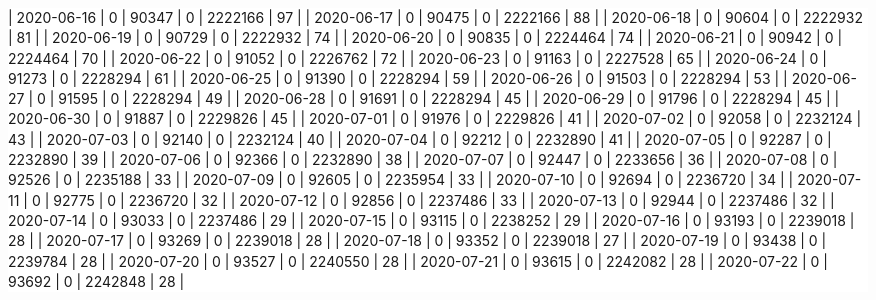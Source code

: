 | 2020-06-16 | 0 | 90347 | 0 | 2222166 | 97 |
| 2020-06-17 | 0 | 90475 | 0 | 2222166 | 88 |
| 2020-06-18 | 0 | 90604 | 0 | 2222932 | 81 |
| 2020-06-19 | 0 | 90729 | 0 | 2222932 | 74 |
| 2020-06-20 | 0 | 90835 | 0 | 2224464 | 74 |
| 2020-06-21 | 0 | 90942 | 0 | 2224464 | 70 |
| 2020-06-22 | 0 | 91052 | 0 | 2226762 | 72 |
| 2020-06-23 | 0 | 91163 | 0 | 2227528 | 65 |
| 2020-06-24 | 0 | 91273 | 0 | 2228294 | 61 |
| 2020-06-25 | 0 | 91390 | 0 | 2228294 | 59 |
| 2020-06-26 | 0 | 91503 | 0 | 2228294 | 53 |
| 2020-06-27 | 0 | 91595 | 0 | 2228294 | 49 |
| 2020-06-28 | 0 | 91691 | 0 | 2228294 | 45 |
| 2020-06-29 | 0 | 91796 | 0 | 2228294 | 45 |
| 2020-06-30 | 0 | 91887 | 0 | 2229826 | 45 |
| 2020-07-01 | 0 | 91976 | 0 | 2229826 | 41 |
| 2020-07-02 | 0 | 92058 | 0 | 2232124 | 43 |
| 2020-07-03 | 0 | 92140 | 0 | 2232124 | 40 |
| 2020-07-04 | 0 | 92212 | 0 | 2232890 | 41 |
| 2020-07-05 | 0 | 92287 | 0 | 2232890 | 39 |
| 2020-07-06 | 0 | 92366 | 0 | 2232890 | 38 |
| 2020-07-07 | 0 | 92447 | 0 | 2233656 | 36 |
| 2020-07-08 | 0 | 92526 | 0 | 2235188 | 33 |
| 2020-07-09 | 0 | 92605 | 0 | 2235954 | 33 |
| 2020-07-10 | 0 | 92694 | 0 | 2236720 | 34 |
| 2020-07-11 | 0 | 92775 | 0 | 2236720 | 32 |
| 2020-07-12 | 0 | 92856 | 0 | 2237486 | 33 |
| 2020-07-13 | 0 | 92944 | 0 | 2237486 | 32 |
| 2020-07-14 | 0 | 93033 | 0 | 2237486 | 29 |
| 2020-07-15 | 0 | 93115 | 0 | 2238252 | 29 |
| 2020-07-16 | 0 | 93193 | 0 | 2239018 | 28 |
| 2020-07-17 | 0 | 93269 | 0 | 2239018 | 28 |
| 2020-07-18 | 0 | 93352 | 0 | 2239018 | 27 |
| 2020-07-19 | 0 | 93438 | 0 | 2239784 | 28 |
| 2020-07-20 | 0 | 93527 | 0 | 2240550 | 28 |
| 2020-07-21 | 0 | 93615 | 0 | 2242082 | 28 |
| 2020-07-22 | 0 | 93692 | 0 | 2242848 | 28 |